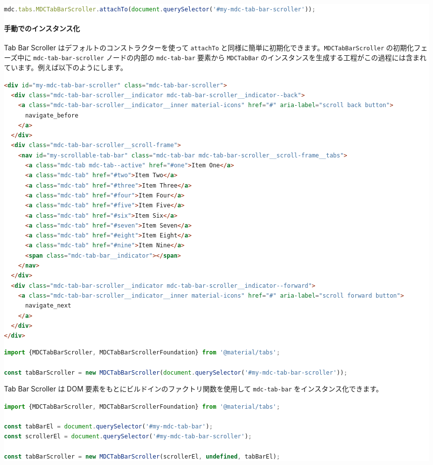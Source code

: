 ```javascript
mdc.tabs.MDCTabBarScroller.attachTo(document.querySelector('#my-mdc-tab-bar-scroller'));
```

#### 手動でのインスタンス化

Tab Bar Scroller はデフォルトのコンストラクターを使って `attachTo` と同様に簡単に初期化できます。`MDCTabBarScroller` の初期化フェーズ中に `mdc-tab-bar-scroller` ノードの内部の `mdc-tab-bar` 要素から `MDCTabBar` のインスタンスを生成する工程がこの過程には含まれています。例えば以下のようにします。

```html
<div id="my-mdc-tab-bar-scroller" class="mdc-tab-bar-scroller">
  <div class="mdc-tab-bar-scroller__indicator mdc-tab-bar-scroller__indicator--back">
    <a class="mdc-tab-bar-scroller__indicator__inner material-icons" href="#" aria-label="scroll back button">
      navigate_before
    </a>
  </div>
  <div class="mdc-tab-bar-scroller__scroll-frame">
    <nav id="my-scrollable-tab-bar" class="mdc-tab-bar mdc-tab-bar-scroller__scroll-frame__tabs">
      <a class="mdc-tab mdc-tab--active" href="#one">Item One</a>
      <a class="mdc-tab" href="#two">Item Two</a>
      <a class="mdc-tab" href="#three">Item Three</a>
      <a class="mdc-tab" href="#four">Item Four</a>
      <a class="mdc-tab" href="#five">Item Five</a>
      <a class="mdc-tab" href="#six">Item Six</a>
      <a class="mdc-tab" href="#seven">Item Seven</a>
      <a class="mdc-tab" href="#eight">Item Eight</a>
      <a class="mdc-tab" href="#nine">Item Nine</a>
      <span class="mdc-tab-bar__indicator"></span>
    </nav>
  </div>
  <div class="mdc-tab-bar-scroller__indicator mdc-tab-bar-scroller__indicator--forward">
    <a class="mdc-tab-bar-scroller__indicator__inner material-icons" href="#" aria-label="scroll forward button">
      navigate_next
    </a>
  </div>
</div>
```

```javascript
import {MDCTabBarScroller, MDCTabBarScrollerFoundation} from '@material/tabs';

const tabBarScroller = new MDCTabBarScroller(document.querySelector('#my-mdc-tab-bar-scroller'));
```

Tab Bar Scroller は DOM 要素をもとにビルドインのファクトリ関数を使用して `mdc-tab-bar` をインスタンス化できます。

```js
import {MDCTabBarScroller, MDCTabBarScrollerFoundation} from '@material/tabs';

const tabBarEl = document.querySelector('#my-mdc-tab-bar');
const scrollerEl = document.querySelector('#my-mdc-tab-bar-scroller');

const tabBarScroller = new MDCTabBarScroller(scrollerEl, undefined, tabBarEl);
```
